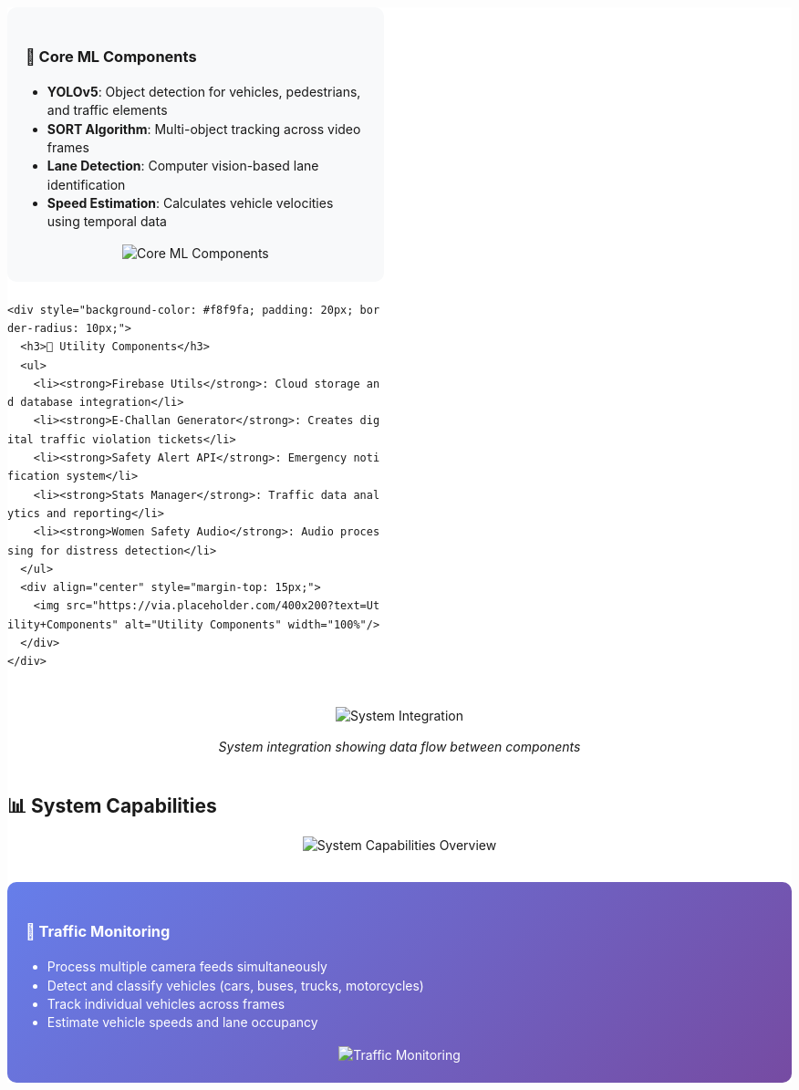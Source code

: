   <div style="width: 48%; min-width: 300px; margin-bottom: 20px;">
    <div style="background-color: #f8f9fa; padding: 20px; border-radius: 10px; margin-bottom: 20px;">
      <h3>🧠 Core ML Components</h3>
      <ul>
        <li><strong>YOLOv5</strong>: Object detection for vehicles, pedestrians, and traffic elements</li>
        <li><strong>SORT Algorithm</strong>: Multi-object tracking across video frames</li>
        <li><strong>Lane Detection</strong>: Computer vision-based lane identification</li>
        <li><strong>Speed Estimation</strong>: Calculates vehicle velocities using temporal data</li>
      </ul>
      <div align="center" style="margin-top: 15px;">
        <img src="https://via.placeholder.com/400x200?text=Core+ML+Components" alt="Core ML Components" width="100%"/>
      </div>
    </div>
    
    <div style="background-color: #f8f9fa; padding: 20px; border-radius: 10px;">
      <h3>🔧 Utility Components</h3>
      <ul>
        <li><strong>Firebase Utils</strong>: Cloud storage and database integration</li>
        <li><strong>E-Challan Generator</strong>: Creates digital traffic violation tickets</li>
        <li><strong>Safety Alert API</strong>: Emergency notification system</li>
        <li><strong>Stats Manager</strong>: Traffic data analytics and reporting</li>
        <li><strong>Women Safety Audio</strong>: Audio processing for distress detection</li>
      </ul>
      <div align="center" style="margin-top: 15px;">
        <img src="https://via.placeholder.com/400x200?text=Utility+Components" alt="Utility Components" width="100%"/>
      </div>
    </div>
  </div>
</div>

<div align="center" style="margin: 40px 0;">
  <img src="https://via.placeholder.com/1000x250?text=System+Integration+Diagram" alt="System Integration" width="80%"/>
  <p><i>System integration showing data flow between components</i></p>
</div>

## 📊 System Capabilities

<div align="center">
  <img src="https://via.placeholder.com/1000x300?text=System+Capabilities+Overview" alt="System Capabilities Overview" width="80%"/>
</div>

<div style="display: grid; grid-template-columns: repeat(auto-fit, minmax(300px, 1fr)); gap: 20px; margin-top: 30px;">

  <div style="background: linear-gradient(135deg, #667eea 0%, #764ba2 100%); padding: 20px; border-radius: 10px; color: white;">
    <h3>🚗 Traffic Monitoring</h3>
    <ul>
      <li>Process multiple camera feeds simultaneously</li>
      <li>Detect and classify vehicles (cars, buses, trucks, motorcycles)</li>
      <li>Track individual vehicles across frames</li>
      <li>Estimate vehicle speeds and lane occupancy</li>
    </ul>
    <div align="center" style="margin-top: 15px;">
      <img src="https://via.placeholder.com/250x150?text=Traffic+Monitoring" alt="Traffic Monitoring" width="100%"/>
    </div>
  </div>
